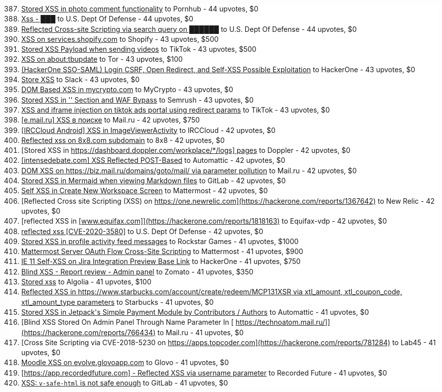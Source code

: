 387. [Stored XSS in photo comment functionality](https://hackerone.com/reports/172227) to Pornhub - 44 upvotes, $0
388. [Xss  - ███](https://hackerone.com/reports/2353185) to U.S. Dept Of Defense - 44 upvotes, $0
389. [Reflected Cross-site Scripting via search query on ██████](https://hackerone.com/reports/2434904) to U.S. Dept Of Defense - 44 upvotes, $0
390. [XSS on services.shopify.com](https://hackerone.com/reports/591786) to Shopify - 43 upvotes, $500
391. [Stored XSS Payload when sending videos](https://hackerone.com/reports/1536046) to TikTok - 43 upvotes, $500
392. [XSS on about:tbupdate](https://hackerone.com/reports/253076) to Tor - 43 upvotes, $100
393. [(HackerOne SSO-SAML) Login CSRF, Open Redirect, and Self-XSS Possible Exploitation](https://hackerone.com/reports/171398) to HackerOne - 43 upvotes, $0
394. [Store XSS](https://hackerone.com/reports/187410) to Slack - 43 upvotes, $0
395. [DOM Based XSS in mycrypto.com](https://hackerone.com/reports/324303) to MyCrypto - 43 upvotes, $0
396. [Stored XSS in '' Section and WAF Bypass](https://hackerone.com/reports/382625) to Semrush - 43 upvotes, $0
397. [XSS and iframe injection on tiktok ads portal using redirect params](https://hackerone.com/reports/1514554) to TikTok - 43 upvotes, $0
398. [[e.mail.ru] XSS в поиске](https://hackerone.com/reports/378582) to Mail.ru - 42 upvotes, $750
399. [[IRCCloud Android] XSS in ImageViewerActivity](https://hackerone.com/reports/283063) to IRCCloud - 42 upvotes, $0
400. [Reflected xss on 8x8.com subdomain](https://hackerone.com/reports/770513) to 8x8 - 42 upvotes, $0
401. [Stored XSS in [https://dashboard.doppler.com/workplace/*/logs] pages](https://hackerone.com/reports/1073726) to Doppler - 42 upvotes, $0
402. [[intensedebate.com] XSS Reflected POST-Based](https://hackerone.com/reports/1040533) to Automattic - 42 upvotes, $0
403. [DOM XSS on https://biz.mail.ru/domains/goto/mail/ via parameter pollution](https://hackerone.com/reports/1039643) to Mail.ru - 42 upvotes, $0
404. [Stored XSS in Mermaid when viewing Markdown files](https://hackerone.com/reports/1212822) to GitLab - 42 upvotes, $0
405. [Self XSS in Create New Workspace Screen](https://hackerone.com/reports/1442017) to Mattermost - 42 upvotes, $0
406. [Reflected Cross site Scripting (XSS) on https://one.newrelic.com](https://hackerone.com/reports/1367642) to New Relic - 42 upvotes, $0
407. [reflected XSS in [www.equifax.com]](https://hackerone.com/reports/1818163) to Equifax-vdp - 42 upvotes, $0
408. [reflected xss [CVE-2020-3580]](https://hackerone.com/reports/2479161) to U.S. Dept Of Defense - 42 upvotes, $0
409. [Stored XSS in profile activity feed messages](https://hackerone.com/reports/231444) to Rockstar Games - 41 upvotes, $1000
410. [Mattermost Server OAuth Flow Cross-Site Scripting](https://hackerone.com/reports/1216203) to Mattermost - 41 upvotes, $900
411. [IE 11 Self-XSS on Jira Integration Preview Base Link](https://hackerone.com/reports/212721) to HackerOne - 41 upvotes, $750
412. [Blind XSS - Report review - Admin panel](https://hackerone.com/reports/314126) to Zomato - 41 upvotes, $350
413. [Stored xss](https://hackerone.com/reports/149154) to Algolia - 41 upvotes, $100
414. [Reflected XSS in https://www.starbucks.com/account/create/redeem/MCP131XSR via xtl_amount, xtl_coupon_code, xtl_amount_type parameters](https://hackerone.com/reports/531042) to Starbucks - 41 upvotes, $0
415. [Stored XSS in Jetpack's Simple Payment Module by Contributors / Authors](https://hackerone.com/reports/402753) to Automattic - 41 upvotes, $0
416. [Blind XSS Stored On Admin Panel Through Name Parameter In [ https://technoatom.mail.ru/]](https://hackerone.com/reports/766434) to Mail.ru - 41 upvotes, $0
417. [Cross Site Scripting via CVE-2018-5230 on https://apps.topcoder.com](https://hackerone.com/reports/781284) to Lab45 - 41 upvotes, $0
418. [Moodle XSS on  evolve.glovoapp.com](https://hackerone.com/reports/1165540) to Glovo - 41 upvotes, $0
419. [[https://app.recordedfuture.com] - Reflected XSS via username parameter](https://hackerone.com/reports/1201134) to Recorded Future - 41 upvotes, $0
420. [XSS: `v-safe-html` is not safe enough](https://hackerone.com/reports/1579645) to GitLab - 41 upvotes, $0